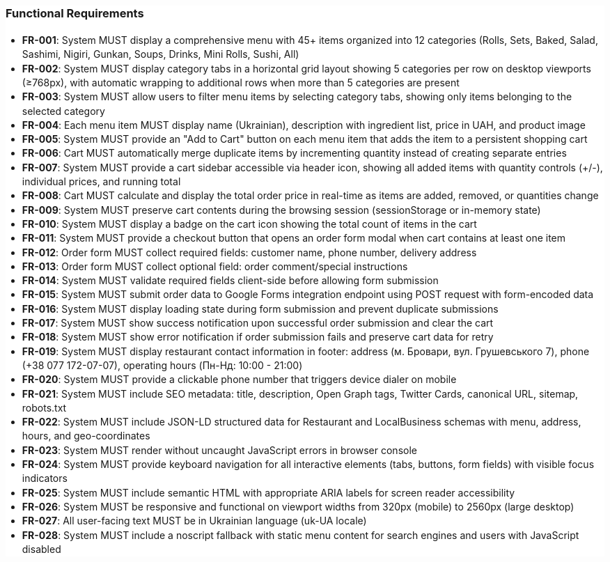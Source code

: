### Functional Requirements

- **FR-001**: System MUST display a comprehensive menu with 45+ items organized into 12 categories (Rolls, Sets, Baked, Salad, Sashimi, Nigiri, Gunkan, Soups, Drinks, Mini Rolls, Sushi, All)
- **FR-002**: System MUST display category tabs in a horizontal grid layout showing 5 categories per row on desktop viewports (≥768px), with automatic wrapping to additional rows when more than 5 categories are present
- **FR-003**: System MUST allow users to filter menu items by selecting category tabs, showing only items belonging to the selected category
- **FR-004**: Each menu item MUST display name (Ukrainian), description with ingredient list, price in UAH, and product image
- **FR-005**: System MUST provide an "Add to Cart" button on each menu item that adds the item to a persistent shopping cart
- **FR-006**: Cart MUST automatically merge duplicate items by incrementing quantity instead of creating separate entries
- **FR-007**: System MUST provide a cart sidebar accessible via header icon, showing all added items with quantity controls (+/-), individual prices, and running total
- **FR-008**: Cart MUST calculate and display the total order price in real-time as items are added, removed, or quantities change
- **FR-009**: System MUST preserve cart contents during the browsing session (sessionStorage or in-memory state)
- **FR-010**: System MUST display a badge on the cart icon showing the total count of items in the cart
- **FR-011**: System MUST provide a checkout button that opens an order form modal when cart contains at least one item
- **FR-012**: Order form MUST collect required fields: customer name, phone number, delivery address
- **FR-013**: Order form MUST collect optional field: order comment/special instructions
- **FR-014**: System MUST validate required fields client-side before allowing form submission
- **FR-015**: System MUST submit order data to Google Forms integration endpoint using POST request with form-encoded data
- **FR-016**: System MUST display loading state during form submission and prevent duplicate submissions
- **FR-017**: System MUST show success notification upon successful order submission and clear the cart
- **FR-018**: System MUST show error notification if order submission fails and preserve cart data for retry
- **FR-019**: System MUST display restaurant contact information in footer: address (м. Бровари, вул. Грушевського 7), phone (+38 077 172-07-07), operating hours (Пн-Нд: 10:00 - 21:00)
- **FR-020**: System MUST provide a clickable phone number that triggers device dialer on mobile
- **FR-021**: System MUST include SEO metadata: title, description, Open Graph tags, Twitter Cards, canonical URL, sitemap, robots.txt
- **FR-022**: System MUST include JSON-LD structured data for Restaurant and LocalBusiness schemas with menu, address, hours, and geo-coordinates
- **FR-023**: System MUST render without uncaught JavaScript errors in browser console
- **FR-024**: System MUST provide keyboard navigation for all interactive elements (tabs, buttons, form fields) with visible focus indicators
- **FR-025**: System MUST include semantic HTML with appropriate ARIA labels for screen reader accessibility
- **FR-026**: System MUST be responsive and functional on viewport widths from 320px (mobile) to 2560px (large desktop)
- **FR-027**: All user-facing text MUST be in Ukrainian language (uk-UA locale)
- **FR-028**: System MUST include a noscript fallback with static menu content for search engines and users with JavaScript disabled
